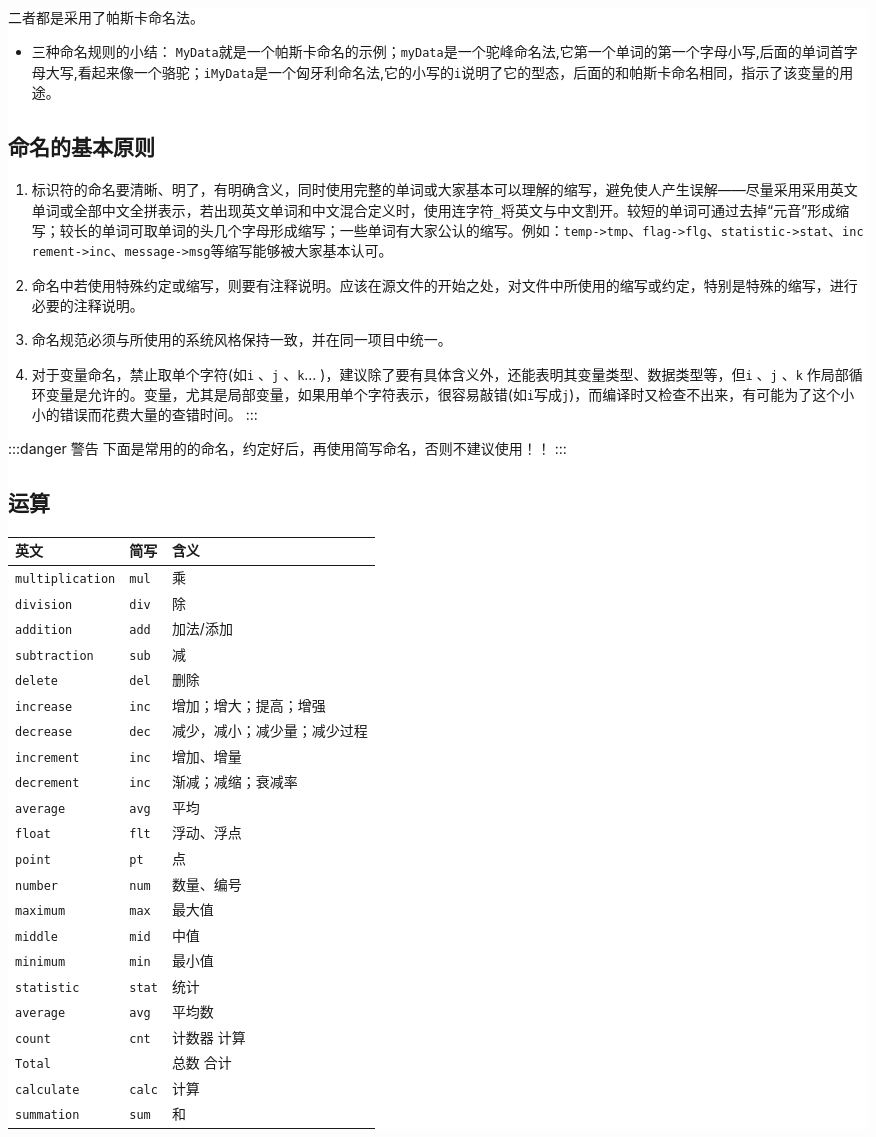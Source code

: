 二者都是采用了帕斯卡命名法。

- 三种命名规则的小结：
`MyData`就是一个帕斯卡命名的示例；`myData`是一个驼峰命名法,它第一个单词的第一个字母小写,后面的单词首字母大写,看起来像一个骆驼；`iMyData`是一个匈牙利命名法,它的小写的`i`说明了它的型态，后面的和帕斯卡命名相同，指示了该变量的用途。

## 命名的基本原则

1. 标识符的命名要清晰、明了，有明确含义，同时使用完整的单词或大家基本可以理解的缩写，避免使人产生误解——尽量采用采用英文单词或全部中文全拼表示，若出现英文单词和中文混合定义时，使用连字符`_`将英文与中文割开。较短的单词可通过去掉“元音”形成缩写；较长的单词可取单词的头几个字母形成缩写；一些单词有大家公认的缩写。例如：`temp->tmp`、`flag->flg`、`statistic->stat`、`increment->inc`、`message->msg`等缩写能够被大家基本认可。

2. 命名中若使用特殊约定或缩写，则要有注释说明。应该在源文件的开始之处，对文件中所使用的缩写或约定，特别是特殊的缩写，进行必要的注释说明。

3. 命名规范必须与所使用的系统风格保持一致，并在同一项目中统一。

4. 对于变量命名，禁止取单个字符(如`i` 、`j` 、`k`... )，建议除了要有具体含义外，还能表明其变量类型、数据类型等，但`i` 、`j` 、`k` 作局部循环变量是允许的。变量，尤其是局部变量，如果用单个字符表示，很容易敲错(如`i`写成`j`)，而编译时又检查不出来，有可能为了这个小小的错误而花费大量的查错时间。
:::

:::danger 警告
下面是常用的的命名，约定好后，再使用简写命名，否则不建议使用！！
:::

## 运算

| 英文             | 简写   | 含义                         |
| :--------------- | :----- | :--------------------------- |
| `multiplication` | `mul`  | 乘                           |
| `division`       | `div`  | 除                           |
| `addition`       | `add`  | 加法/添加                    |
| `subtraction`    | `sub`  | 减                           |
| `delete`         | `del`  | 删除                         |
| `increase`       | `inc`  | 增加；增大；提高；增强       |
| `decrease`       | `dec`  | 减少，减小；减少量；减少过程 |
| `increment`      | `inc`  | 增加、增量                   |
| `decrement`      | `inc`  | 渐减；减缩；衰减率           |
| `average`        | `avg`  | 平均                         |
| `float`          | `flt`  | 浮动、浮点                   |
| `point`          | `pt`   | 点                           |
| `number`         | `num`  | 数量、编号                   |
| `maximum`        | `max`  | 最大值                       |
| `middle`         | `mid`  | 中值                         |
| `minimum`        | `min`  | 最小值                       |
| `statistic`      | `stat` | 统计                         |
| `average`        | `avg`  | 平均数                       |
| `count`          | `cnt`  | 计数器 计算                  |
| `Total`          |        | 总数 合计                    |
| `calculate`      | `calc` | 计算                         |
| `summation`      | `sum`  | 和                           |